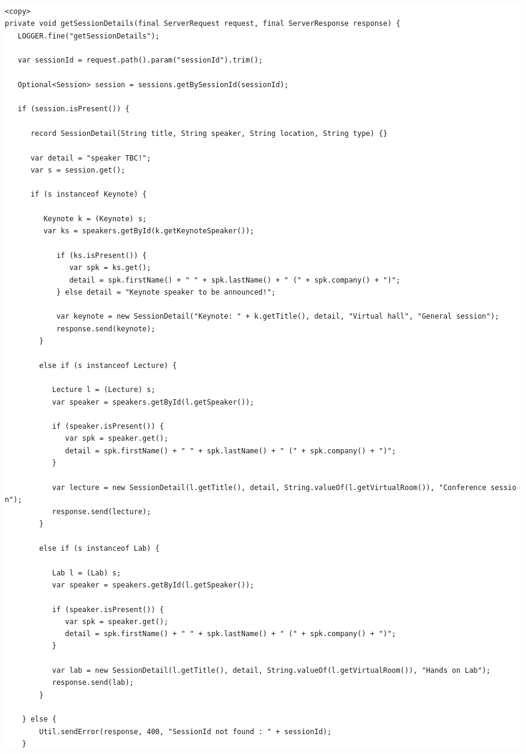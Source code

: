 ```
<copy>
private void getSessionDetails(final ServerRequest request, final ServerResponse response) {
   LOGGER.fine("getSessionDetails");

   var sessionId = request.path().param("sessionId").trim();

   Optional<Session> session = sessions.getBySessionId(sessionId);

   if (session.isPresent()) {

      record SessionDetail(String title, String speaker, String location, String type) {}

      var detail = "speaker TBC!";
      var s = session.get();

      if (s instanceof Keynote) {

         Keynote k = (Keynote) s;
         var ks = speakers.getById(k.getKeynoteSpeaker());

            if (ks.isPresent()) {
               var spk = ks.get();
               detail = spk.firstName() + " " + spk.lastName() + " (" + spk.company() + ")";
            } else detail = "Keynote speaker to be announced!";

            var keynote = new SessionDetail("Keynote: " + k.getTitle(), detail, "Virtual hall", "General session");
            response.send(keynote);
        }
		
		else if (s instanceof Lecture) {

           Lecture l = (Lecture) s;
           var speaker = speakers.getById(l.getSpeaker());

           if (speaker.isPresent()) {
              var spk = speaker.get();
              detail = spk.firstName() + " " + spk.lastName() + " (" + spk.company() + ")";
           }

           var lecture = new SessionDetail(l.getTitle(), detail, String.valueOf(l.getVirtualRoom()), "Conference session");
           response.send(lecture);
        }
		
		else if (s instanceof Lab) {

           Lab l = (Lab) s;
           var speaker = speakers.getById(l.getSpeaker());

           if (speaker.isPresent()) {
              var spk = speaker.get();
              detail = spk.firstName() + " " + spk.lastName() + " (" + spk.company() + ")";
           }

           var lab = new SessionDetail(l.getTitle(), detail, String.valueOf(l.getVirtualRoom()), "Hands on Lab");
           response.send(lab);
        }

    } else {
        Util.sendError(response, 400, "SessionId not found : " + sessionId);
    }
```